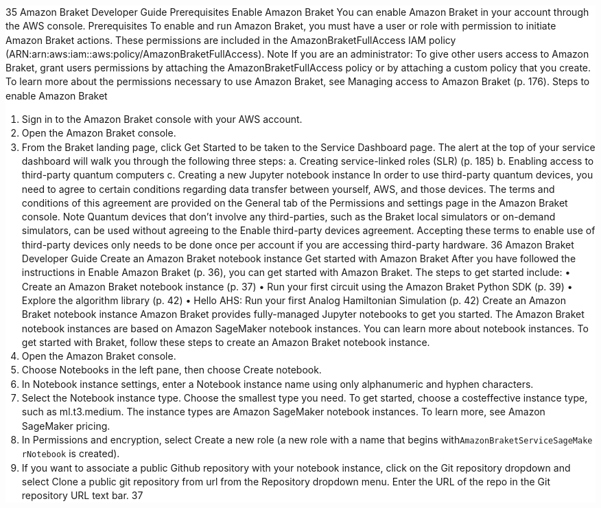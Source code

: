 35
Amazon Braket Developer Guide
Prerequisites
Enable Amazon Braket
You can enable Amazon Braket in your account through the AWS console.
Prerequisites
To enable and run Amazon Braket, you must have a user or role with permission to initiate Amazon
Braket actions. These permissions are included in the AmazonBraketFullAccess IAM policy
(ARN:arn:aws:iam::aws:policy/AmazonBraketFullAccess).
Note
If you are an administrator:
To give other users access to Amazon Braket, grant users permissions by attaching the
AmazonBraketFullAccess policy or by attaching a custom policy that you create. To learn more
about the permissions necessary to use Amazon Braket, see Managing access to Amazon Braket
 (p. 176).
Steps to enable Amazon Braket
1. Sign in to the Amazon Braket console with your AWS account.
2. Open the Amazon Braket console.
3. From the Braket landing page, click Get Started to be taken to the Service Dashboard page. The alert
at the top of your service dashboard will walk you through the following three steps:
a. Creating service-linked roles (SLR) (p. 185)
b. Enabling access to third-party quantum computers
c. Creating a new Jupyter notebook instance
In order to use third-party quantum devices, you need to agree to certain conditions regarding data
transfer between yourself, AWS, and those devices. The terms and conditions of this agreement are
provided on the General tab of the Permissions and settings page in the Amazon Braket console.
Note
Quantum devices that don’t involve any third-parties, such as the Braket local simulators
or on-demand simulators, can be used without agreeing to the Enable third-party devices
agreement.
Accepting these terms to enable use of third-party devices only needs to be done once per
account if you are accessing third-party hardware.
36
Amazon Braket Developer Guide
Create an Amazon Braket notebook instance
Get started with Amazon Braket
After you have followed the instructions in Enable Amazon Braket (p. 36), you can get started with
Amazon Braket.
The steps to get started include:
• Create an Amazon Braket notebook instance (p. 37)
• Run your first circuit using the Amazon Braket Python SDK (p. 39)
• Explore the algorithm library (p. 42)
• Hello AHS: Run your first Analog Hamiltonian Simulation (p. 42)
Create an Amazon Braket notebook instance
Amazon Braket provides fully-managed Jupyter notebooks to get you started. The Amazon Braket
notebook instances are based on Amazon SageMaker notebook instances. You can learn more about
notebook instances. To get started with Braket, follow these steps to create an Amazon Braket notebook
instance.
1. Open the Amazon Braket console.
2. Choose Notebooks in the left pane, then choose Create notebook.
3. In Notebook instance settings, enter a Notebook instance name using only alphanumeric and
hyphen characters.
4. Select the Notebook instance type. Choose the smallest type you need. To get started, choose a costeffective instance type, such as ml.t3.medium. The instance types are Amazon SageMaker notebook
instances. To learn more, see Amazon SageMaker pricing.
5. In Permissions and encryption, select Create a new role (a new role with a name that begins
with`AmazonBraketServiceSageMakerNotebook` is created).
6. If you want to associate a public Github repository with your notebook instance, click on the Git
repository dropdown and select Clone a public git repository from url from the Repository
dropdown menu. Enter the URL of the repo in the Git repository URL text bar.
37